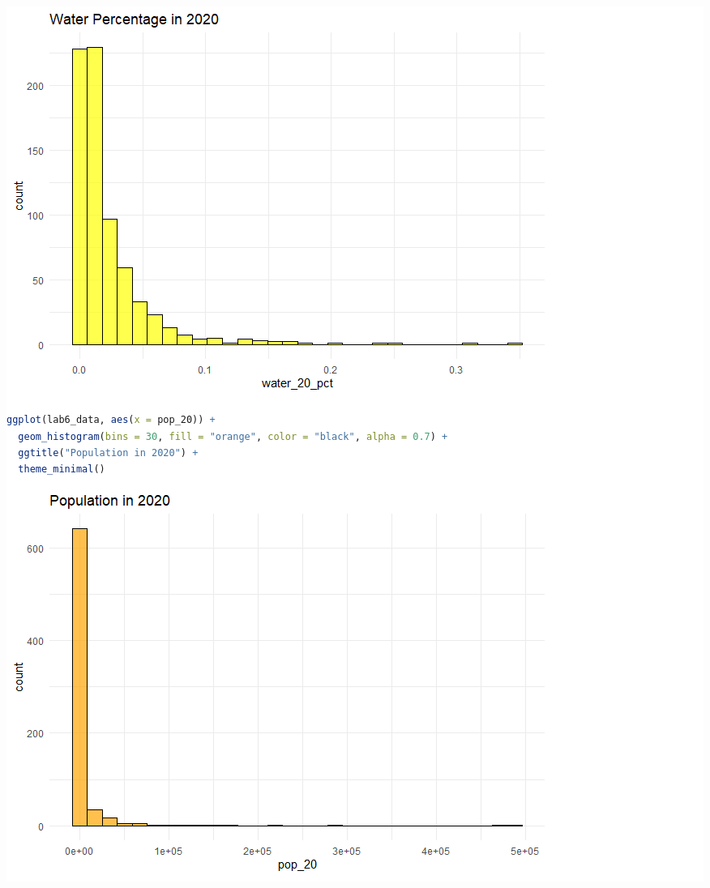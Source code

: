 ![](Lab-6_regression_files/figure-gfm/unnamed-chunk-3-5.png)

``` r
ggplot(lab6_data, aes(x = pop_20)) + 
  geom_histogram(bins = 30, fill = "orange", color = "black", alpha = 0.7) + 
  ggtitle("Population in 2020") + 
  theme_minimal()
```

![](Lab-6_regression_files/figure-gfm/unnamed-chunk-3-6.png)
